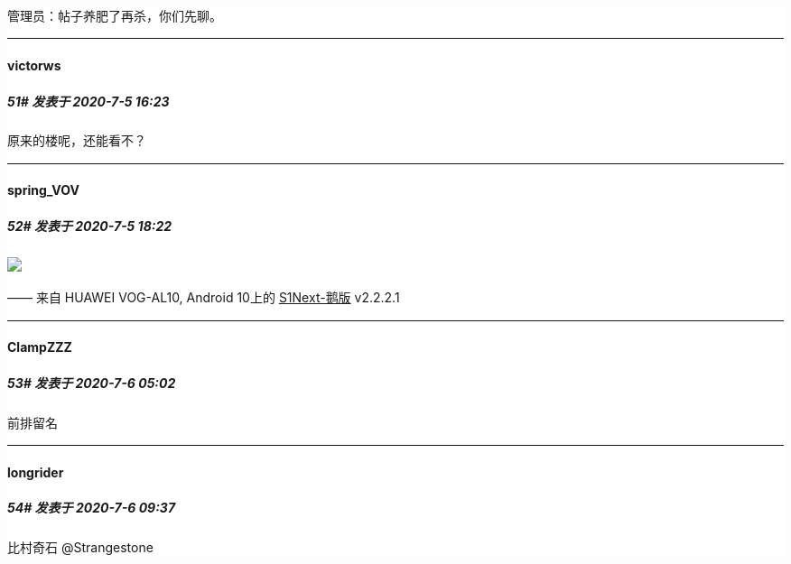 


管理员：帖子养肥了再杀，你们先聊。







-----

####  victorws  
##### 51#       发表于 2020-7-5 16:23




原来的楼呢，还能看不？







-----

####  spring_VOV  
##### 52#       发表于 2020-7-5 18:22



<img src="https://p.sda1.dev/0/48ecc9630a7d0abb6508f4825ebf0c6c/IMG_C557BC1D94C0C9DBEB0A3B6685F179D8.jpeg" referrerpolicy="no-referrer">

—— 来自 HUAWEI VOG-AL10, Android 10上的 [S1Next-鹅版](https://github.com/ykrank/S1-Next/releases) v2.2.2.1







-----

####  ClampZZZ  
##### 53#       发表于 2020-7-6 05:02




前排留名







-----

####  longrider  
##### 54#       发表于 2020-7-6 09:37




比村奇石 @Strangestone
